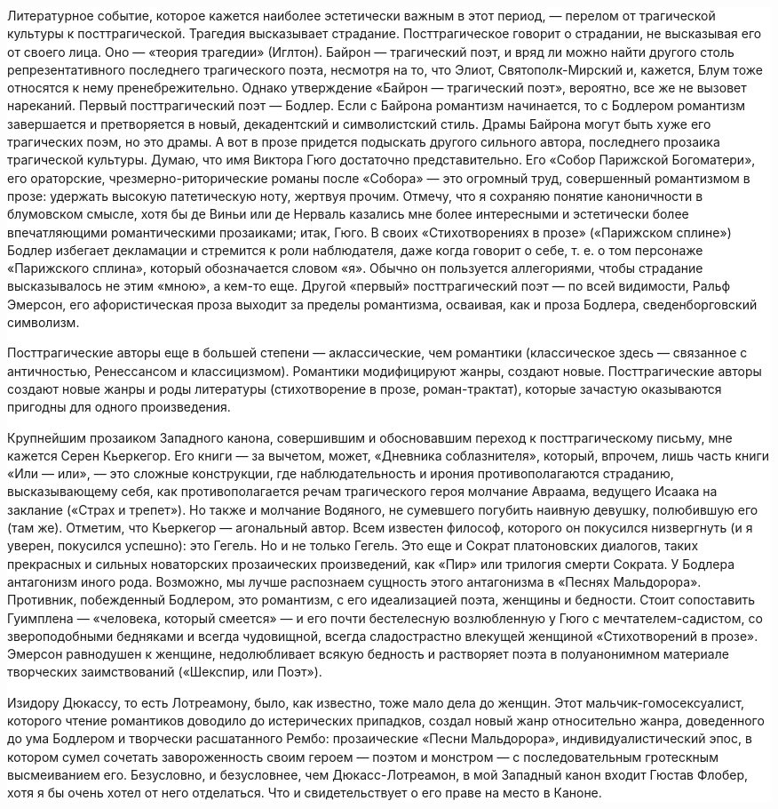 Литературное событие, которое кажется наиболее эстетически важным в этот период, — перелом от трагической культуры к посттрагической. Трагедия высказывает страдание. Посттрагическое говорит о страдании, не высказывая его от своего лица. Оно — «теория трагедии» (Иглтон). Байрон — трагический поэт, и вряд ли можно найти другого столь репрезентативного последнего трагического поэта, несмотря на то, что Элиот, Святополк-Мирский и, кажется, Блум тоже относятся к нему пренебрежительно. Однако утверждение «Байрон — трагический поэт», вероятно, все же не вызовет нареканий. Первый посттрагический поэт — Бодлер. Если с Байрона романтизм начинается, то с Бодлером романтизм завершается и претворяется в новый, декадентский и символистский стиль. Драмы Байрона могут быть хуже его трагических поэм, но это драмы. А вот в прозе придется подыскать другого сильного автора, последнего прозаика трагической культуры. Думаю, что имя Виктора Гюго достаточно представительно. Его «Собор Парижской Богоматери», его ораторские, чрезмерно-риторические романы после «Собора» — это огромный труд, совершенный романтизмом в прозе: удержать высокую патетическую ноту, жертвуя прочим. Отмечу, что я сохраняю понятие каноничности в блумовском смысле, хотя бы де Виньи или де Нерваль казались мне более интересными и эстетически более впечатляющими романтическими прозаиками; итак, Гюго. В своих «Стихотворениях в прозе» («Парижском сплине») Бодлер избегает декламации и стремится к роли наблюдателя, даже когда говорит о себе, т. е. о том персонаже «Парижского сплина», который обозначается словом «я». Обычно он пользуется аллегориями, чтобы страдание высказывалось не этим «мною», а кем-то еще. Другой «первый» посттрагический поэт — по всей видимости, Ральф Эмерсон, его афористическая проза выходит за пределы романтизма, осваивая, как и проза Бодлера, сведенборговский символизм.

Посттрагические авторы еще в большей степени — аклассические, чем романтики (классическое здесь — связанное с античностью, Ренессансом и классицизмом). Романтики модифицируют жанры, создают новые. Посттрагические авторы создают новые жанры и роды литературы (стихотворение в прозе, роман-трактат), которые зачастую оказываются пригодны для одного произведения.

Крупнейшим прозаиком Западного канона, совершившим и обосновавшим переход к посттрагическому письму, мне кажется Серен Кьеркегор. Его книги — за вычетом, может, «Дневника соблазнителя», который, впрочем, лишь часть книги «Или — или», — это сложные конструкции, где наблюдательность и ирония противополагаются страданию, высказывающему себя, как противополагается речам трагического героя молчание Авраама, ведущего Исаака на заклание («Страх и трепет»). Но также и молчание Водяного, не сумевшего погубить наивную девушку, полюбившую его (там же). Отметим, что Кьеркегор — агональный автор. Всем известен философ, которого он покусился низвергнуть (и я уверен, покусился успешно): это Гегель. Но и не только Гегель. Это еще и Сократ платоновских диалогов, таких прекрасных и сильных новаторских прозаических произведений, как «Пир» или трилогия смерти Сократа. У Бодлера антагонизм иного рода. Возможно, мы лучше распознаем сущность этого антагонизма в «Песнях Мальдорора». Противник, побежденный Бодлером, это романтизм, с его идеализацией поэта, женщины и бедности. Стоит сопоставить Гуимплена — «человека, который смеется» — и его почти бестелесную возлюбленную у Гюго с мечтателем-садистом, со звероподобными бедняками и всегда чудовищной, всегда сладострастно влекущей женщиной «Стихотворений в прозе». Эмерсон равнодушен к женщине, недолюбливает всякую бедность и растворяет поэта в полуанонимном материале творческих заимствований («Шекспир, или Поэт»). 

Изидору Дюкассу, то есть Лотреамону, было, как известно, тоже мало дела до женщин. Этот мальчик-гомосексуалист, которого чтение романтиков доводило до истерических припадков, создал новый жанр относительно жанра, доведенного до ума Бодлером и творчески расшатанного Рембо: прозаические «Песни Мальдорора», индивидуалистический эпос, в котором сумел сочетать завороженность своим героем — поэтом и монстром — с последовательным гротескным высмеиванием его. Безусловно, и безусловнее, чем Дюкасс-Лотреамон, в мой Западный канон входит Гюстав Флобер, хотя я бы очень хотел от него отделаться. Что и свидетельствует о его праве на место в Каноне.
